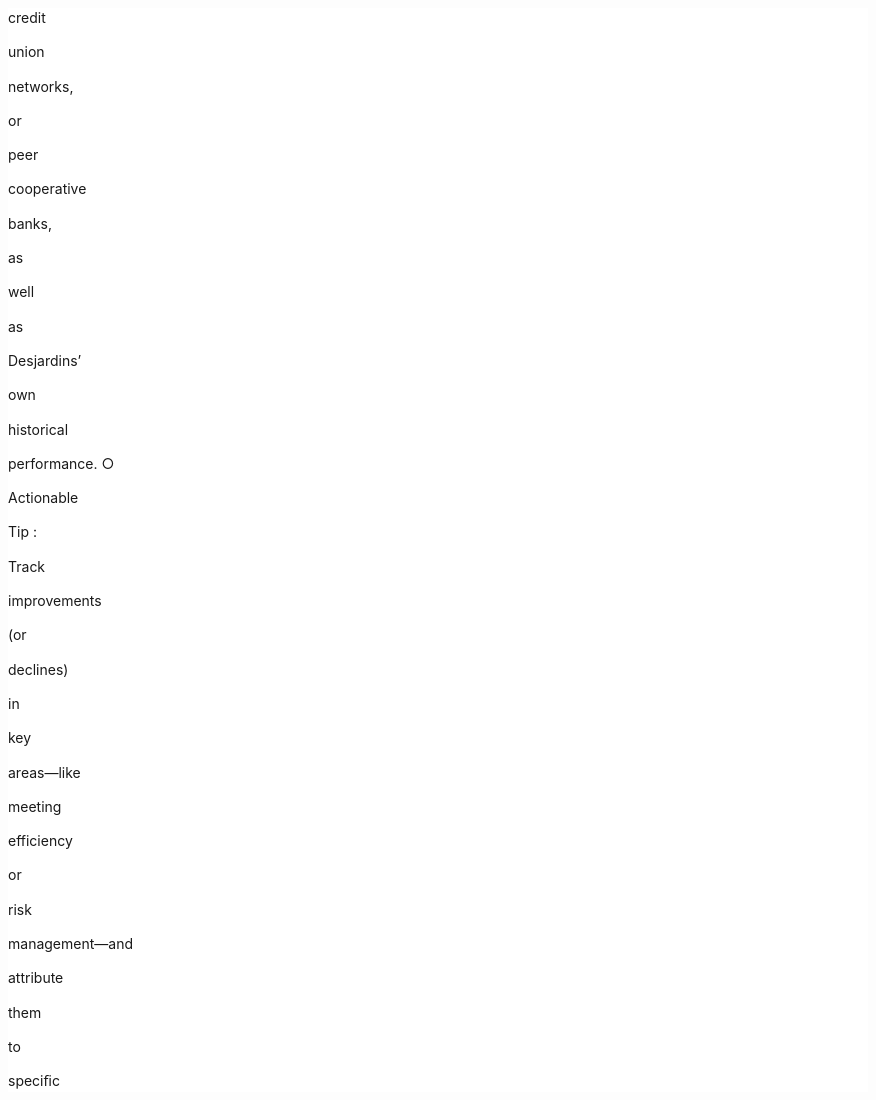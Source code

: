 credit
 
union
 
networks,
 
or
 
peer
 
cooperative
 
banks,
 
as
 
well
 
as
 
Desjardins’
 
own
 
historical
 
performance.
○
 
Actionable
 
Tip
:
 
Track
 
improvements
 
(or
 
declines)
 
in
 
key
 
areas—like
 
meeting
 
efficiency
 
or
 
risk
 
management—and
 
attribute
 
them
 
to
 
speciﬁc
 